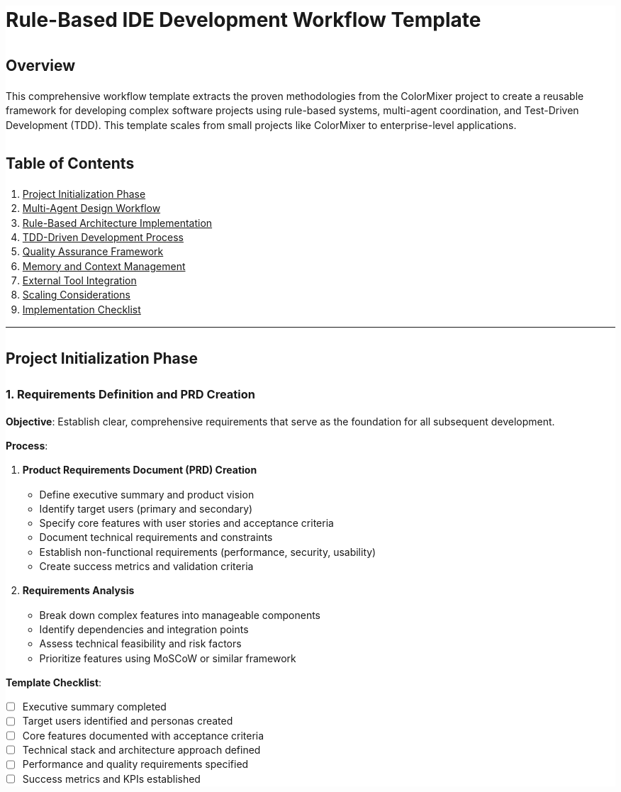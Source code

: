 # Rule-Based IDE Development Workflow Template

## Overview

This comprehensive workflow template extracts the proven methodologies from the ColorMixer project to create a reusable framework for developing complex software projects using rule-based systems, multi-agent coordination, and Test-Driven Development (TDD). This template scales from small projects like ColorMixer to enterprise-level applications.

## Table of Contents

1. [Project Initialization Phase](#project-initialization-phase)
2. [Multi-Agent Design Workflow](#multi-agent-design-workflow)
3. [Rule-Based Architecture Implementation](#rule-based-architecture-implementation)
4. [TDD-Driven Development Process](#tdd-driven-development-process)
5. [Quality Assurance Framework](#quality-assurance-framework)
6. [Memory and Context Management](#memory-and-context-management)
7. [External Tool Integration](#external-tool-integration)
8. [Scaling Considerations](#scaling-considerations)
9. [Implementation Checklist](#implementation-checklist)

---

## Project Initialization Phase

### 1. Requirements Definition and PRD Creation

**Objective**: Establish clear, comprehensive requirements that serve as the foundation for all subsequent development.

**Process**:
1. **Product Requirements Document (PRD) Creation**
   - Define executive summary and product vision
   - Identify target users (primary and secondary)
   - Specify core features with user stories and acceptance criteria
   - Document technical requirements and constraints
   - Establish non-functional requirements (performance, security, usability)
   - Create success metrics and validation criteria

2. **Requirements Analysis**
   - Break down complex features into manageable components
   - Identify dependencies and integration points
   - Assess technical feasibility and risk factors
   - Prioritize features using MoSCoW or similar framework

**Template Checklist**:
- [ ] Executive summary completed
- [ ] Target users identified and personas created
- [ ] Core features documented with acceptance criteria
- [ ] Technical stack and architecture approach defined
- [ ] Performance and quality requirements specified
- [ ] Success metrics and KPIs established

